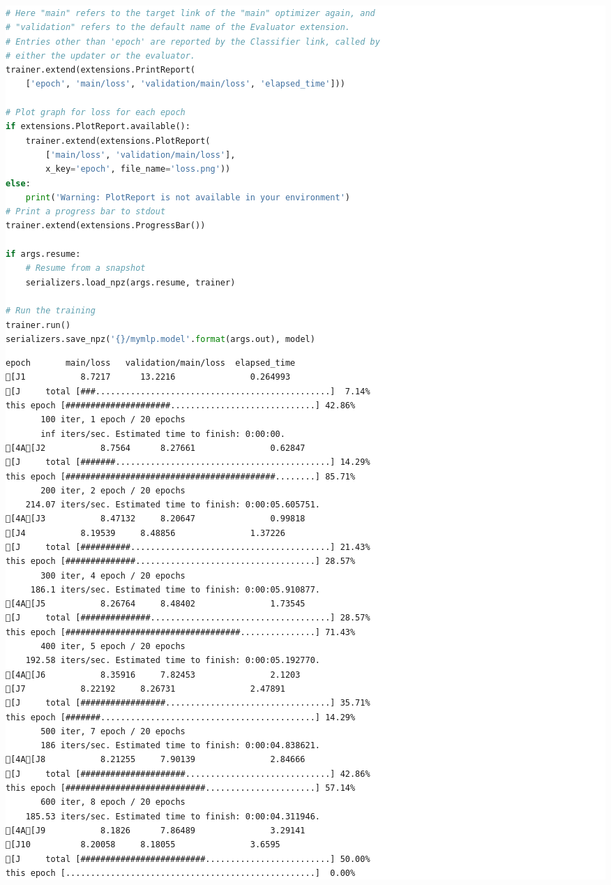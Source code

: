 ```python
# Here "main" refers to the target link of the "main" optimizer again, and
# "validation" refers to the default name of the Evaluator extension.
# Entries other than 'epoch' are reported by the Classifier link, called by
# either the updater or the evaluator.
trainer.extend(extensions.PrintReport(
    ['epoch', 'main/loss', 'validation/main/loss', 'elapsed_time']))

# Plot graph for loss for each epoch
if extensions.PlotReport.available():
    trainer.extend(extensions.PlotReport(
        ['main/loss', 'validation/main/loss'],
        x_key='epoch', file_name='loss.png'))
else:
    print('Warning: PlotReport is not available in your environment')
# Print a progress bar to stdout
trainer.extend(extensions.ProgressBar())

if args.resume:
    # Resume from a snapshot
    serializers.load_npz(args.resume, trainer)

# Run the training
trainer.run()
serializers.save_npz('{}/mymlp.model'.format(args.out), model)
```

    epoch       main/loss   validation/main/loss  elapsed_time
    [J1           8.7217      13.2216               0.264993      
    [J     total [###...............................................]  7.14%
    this epoch [#####################.............................] 42.86%
           100 iter, 1 epoch / 20 epochs
           inf iters/sec. Estimated time to finish: 0:00:00.
    [4A[J2           8.7564      8.27661               0.62847       
    [J     total [#######...........................................] 14.29%
    this epoch [##########################################........] 85.71%
           200 iter, 2 epoch / 20 epochs
        214.07 iters/sec. Estimated time to finish: 0:00:05.605751.
    [4A[J3           8.47132     8.20647               0.99818       
    [J4           8.19539     8.48856               1.37226       
    [J     total [##########........................................] 21.43%
    this epoch [##############....................................] 28.57%
           300 iter, 4 epoch / 20 epochs
         186.1 iters/sec. Estimated time to finish: 0:00:05.910877.
    [4A[J5           8.26764     8.48402               1.73545       
    [J     total [##############....................................] 28.57%
    this epoch [###################################...............] 71.43%
           400 iter, 5 epoch / 20 epochs
        192.58 iters/sec. Estimated time to finish: 0:00:05.192770.
    [4A[J6           8.35916     7.82453               2.1203        
    [J7           8.22192     8.26731               2.47891       
    [J     total [#################.................................] 35.71%
    this epoch [#######...........................................] 14.29%
           500 iter, 7 epoch / 20 epochs
           186 iters/sec. Estimated time to finish: 0:00:04.838621.
    [4A[J8           8.21255     7.90139               2.84666       
    [J     total [#####################.............................] 42.86%
    this epoch [############################......................] 57.14%
           600 iter, 8 epoch / 20 epochs
        185.53 iters/sec. Estimated time to finish: 0:00:04.311946.
    [4A[J9           8.1826      7.86489               3.29141       
    [J10          8.20058     8.18055               3.6595        
    [J     total [#########################.........................] 50.00%
    this epoch [..................................................]  0.00%